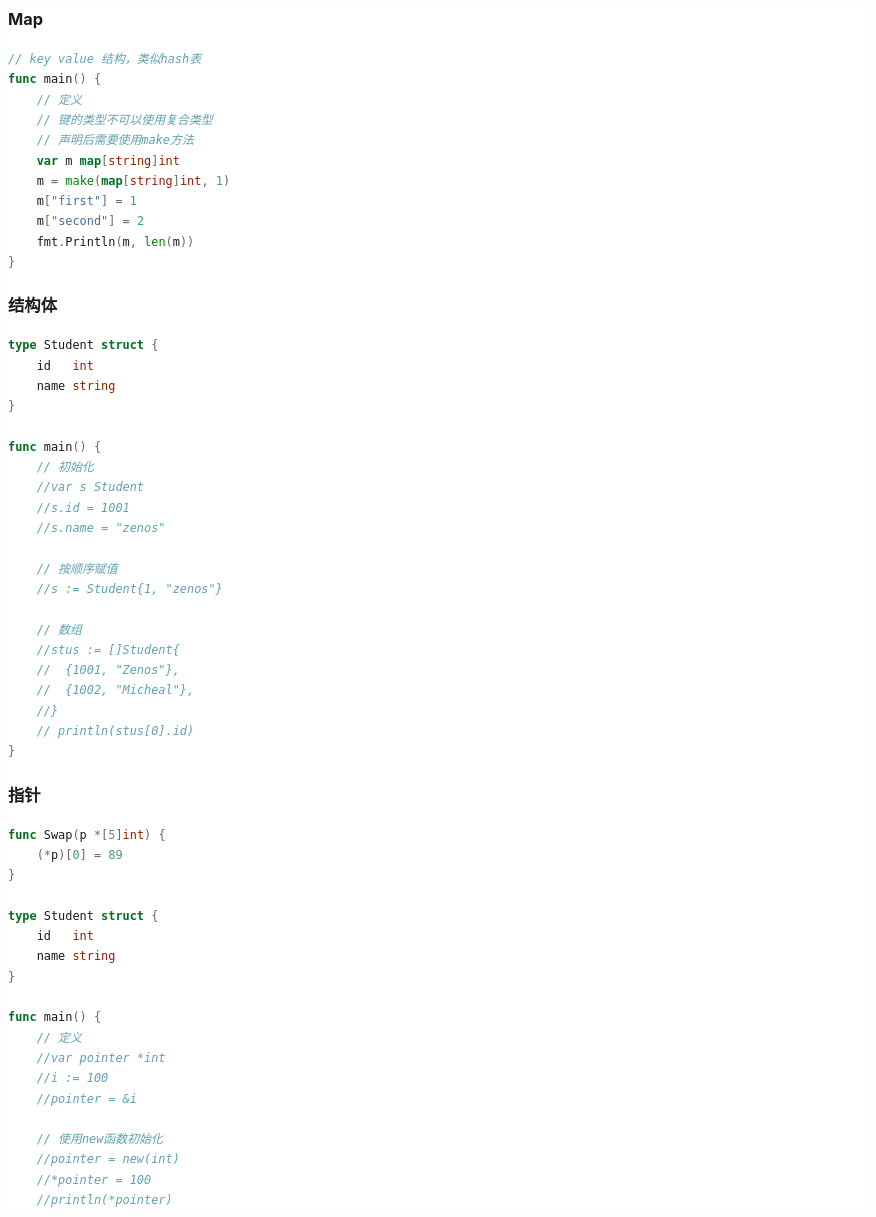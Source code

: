 ### Map

```go
// key value 结构，类似hash表
func main() {
	// 定义
	// 键的类型不可以使用复合类型
	// 声明后需要使用make方法
	var m map[string]int
	m = make(map[string]int, 1)
	m["first"] = 1
	m["second"] = 2
	fmt.Println(m, len(m))
}
```

### 结构体

```go
type Student struct {
	id   int
	name string
}

func main() {
	// 初始化
	//var s Student
	//s.id = 1001
	//s.name = "zenos"

	// 按顺序赋值
	//s := Student{1, "zenos"}

	// 数组
	//stus := []Student{
	//	{1001, "Zenos"},
	//	{1002, "Micheal"},
	//}
	// println(stus[0].id)
}
```

### 指针

```go
func Swap(p *[5]int) {
	(*p)[0] = 89
}

type Student struct {
	id   int
	name string
}

func main() {
	// 定义
	//var pointer *int
	//i := 100
	//pointer = &i

	// 使用new函数初始化
	//pointer = new(int)
	//*pointer = 100
	//println(*pointer)

```